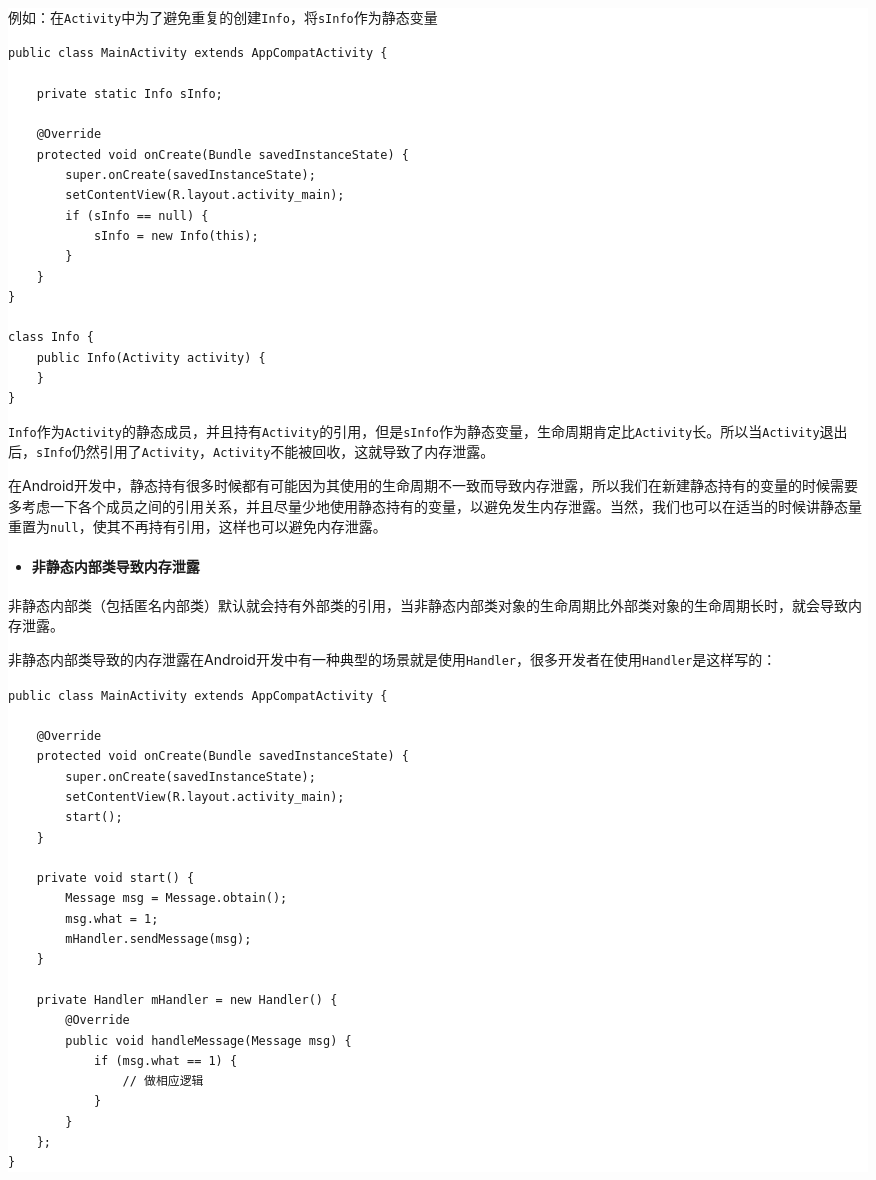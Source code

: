 
例如：在```Activity```中为了避免重复的创建```Info```，将```sInfo```作为静态变量
```
public class MainActivity extends AppCompatActivity {

    private static Info sInfo;

    @Override
    protected void onCreate(Bundle savedInstanceState) {
        super.onCreate(savedInstanceState);
        setContentView(R.layout.activity_main);
        if (sInfo == null) {
            sInfo = new Info(this);
        }
    }
}

class Info {
    public Info(Activity activity) {
    }
}
```

```Info```作为```Activity```的静态成员，并且持有```Activity```的引用，但是```sInfo```作为静态变量，生命周期肯定比```Activity```长。所以当```Activity```退出后，```sInfo```仍然引用了```Activity```，```Activity```不能被回收，这就导致了内存泄露。

在Android开发中，静态持有很多时候都有可能因为其使用的生命周期不一致而导致内存泄露，所以我们在新建静态持有的变量的时候需要多考虑一下各个成员之间的引用关系，并且尽量少地使用静态持有的变量，以避免发生内存泄露。当然，我们也可以在适当的时候讲静态量重置为```null```，使其不再持有引用，这样也可以避免内存泄露。



- #### 非静态内部类导致内存泄露

非静态内部类（包括匿名内部类）默认就会持有外部类的引用，当非静态内部类对象的生命周期比外部类对象的生命周期长时，就会导致内存泄露。

非静态内部类导致的内存泄露在Android开发中有一种典型的场景就是使用```Handler```，很多开发者在使用```Handler```是这样写的：


```
public class MainActivity extends AppCompatActivity {
    
    @Override
    protected void onCreate(Bundle savedInstanceState) {
        super.onCreate(savedInstanceState);
        setContentView(R.layout.activity_main);
        start();
    }

    private void start() {
        Message msg = Message.obtain();
        msg.what = 1;
        mHandler.sendMessage(msg);
    }

    private Handler mHandler = new Handler() {
        @Override
        public void handleMessage(Message msg) {
            if (msg.what == 1) {
                // 做相应逻辑
            }
        }
    };
}
